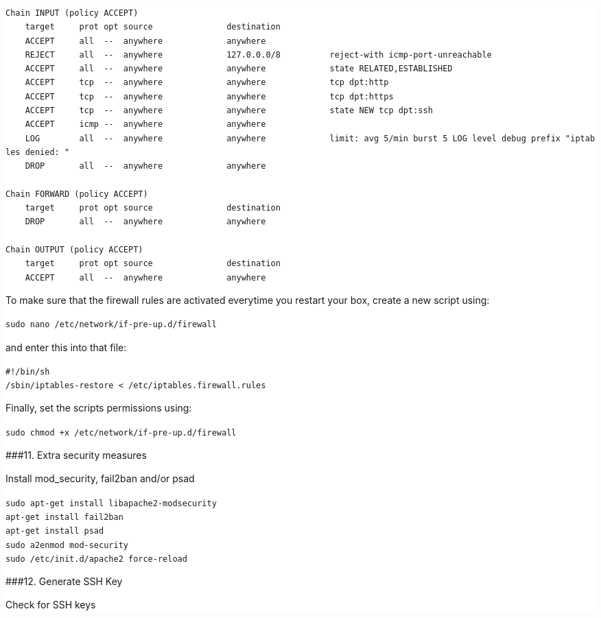```
Chain INPUT (policy ACCEPT)
    target     prot opt source               destination
    ACCEPT     all  --  anywhere             anywhere
    REJECT     all  --  anywhere             127.0.0.0/8          reject-with icmp-port-unreachable
    ACCEPT     all  --  anywhere             anywhere             state RELATED,ESTABLISHED
    ACCEPT     tcp  --  anywhere             anywhere             tcp dpt:http
    ACCEPT     tcp  --  anywhere             anywhere             tcp dpt:https
    ACCEPT     tcp  --  anywhere             anywhere             state NEW tcp dpt:ssh
    ACCEPT     icmp --  anywhere             anywhere
    LOG        all  --  anywhere             anywhere             limit: avg 5/min burst 5 LOG level debug prefix "iptables denied: "
    DROP       all  --  anywhere             anywhere

Chain FORWARD (policy ACCEPT)
    target     prot opt source               destination
    DROP       all  --  anywhere             anywhere

Chain OUTPUT (policy ACCEPT)
    target     prot opt source               destination
    ACCEPT     all  --  anywhere             anywhere
```

To make sure that the firewall rules are activated everytime you
restart your box, create a new script using:

```
sudo nano /etc/network/if-pre-up.d/firewall
```

and enter this into that file:

```
#!/bin/sh
/sbin/iptables-restore < /etc/iptables.firewall.rules
```

Finally, set the scripts permissions using:

```
sudo chmod +x /etc/network/if-pre-up.d/firewall
```

###11. Extra security measures

Install mod_security, fail2ban and/or psad

```
sudo apt-get install libapache2-modsecurity
apt-get install fail2ban
apt-get install psad
sudo a2enmod mod-security
sudo /etc/init.d/apache2 force-reload
```

###12. Generate SSH Key

Check for SSH keys
